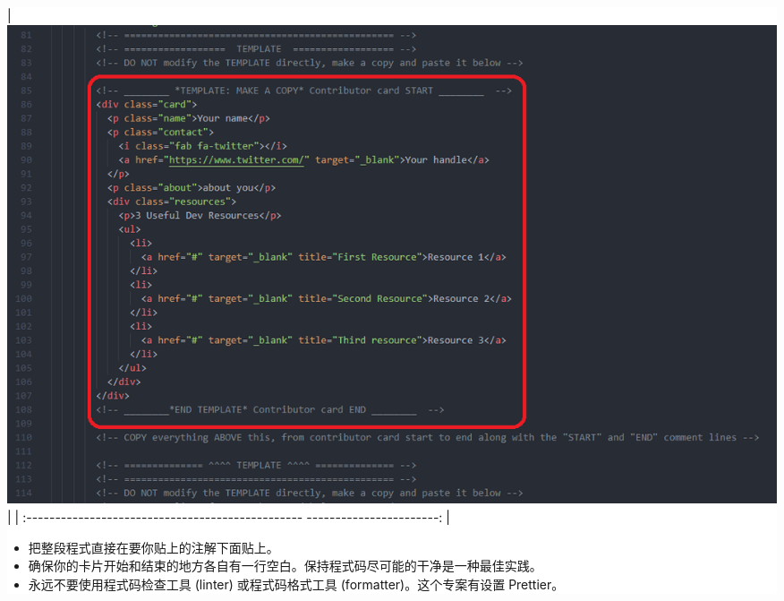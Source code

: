 | ![Copy card template](/readme-only/card-copy.PNG 'Copy the card template') |
| :------------------------------------------------ -----------------------: |

- 把整段程式直接在要你贴上的注解下面贴上。
- 确保你的卡片开始和结束的地方各自有一行空白。保持程式码尽可能的干净是一种最佳实践。
- 永远不要使用程式码检查工具 (linter) 或程式码格式工具 (formatter)。这个专案有设置 Prettier。
